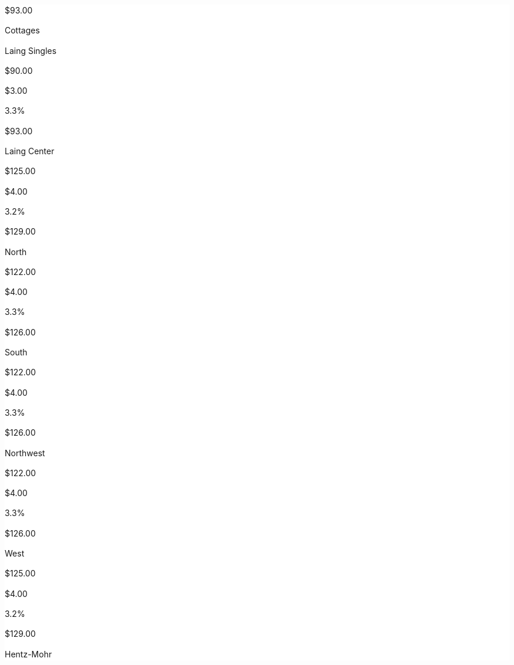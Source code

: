 $93.00

Cottages

Laing Singles

$90.00

$3.00

3.3%

$93.00

Laing Center

$125.00

$4.00

3.2%

$129.00

North

$122.00

$4.00

3.3%

$126.00

South

$122.00

$4.00

3.3%

$126.00

Northwest

$122.00

$4.00

3.3%

$126.00

West

$125.00

$4.00

3.2%

$129.00

Hentz-Mohr
